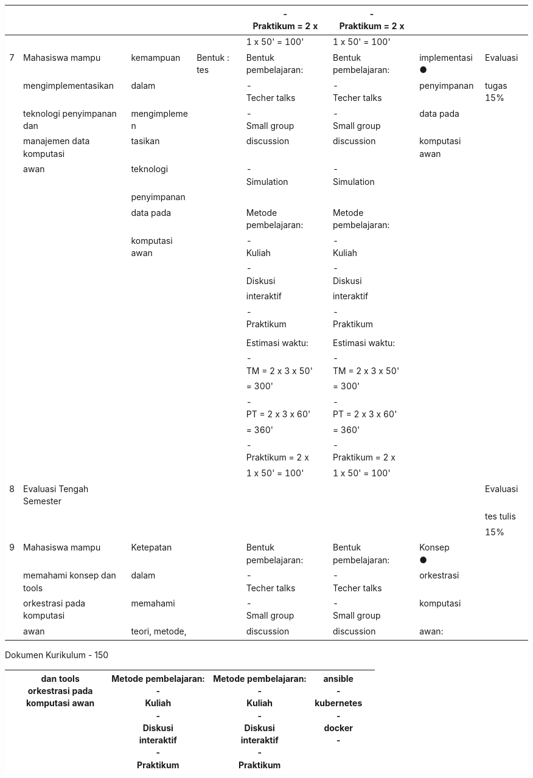 |   |                           |                |              | -<br>Praktikum = 2 x  | -<br>Praktikum = 2 x  |                   |           |
|---|---------------------------|----------------|--------------|-----------------------|-----------------------|-------------------|-----------|
|   |                           |                |              | 1 x 50' = 100'        | 1 x 50' = 100'        |                   |           |
| 7 | Mahasiswa mampu           | kemampuan      | Bentuk : tes | Bentuk pembelajaran:  | Bentuk pembelajaran:  | implementasi<br>● | Evaluasi  |
|   | mengimplementasikan       | dalam          |              | -<br>Techer talks     | -<br>Techer talks     | penyimpanan       | tugas 15% |
|   | teknologi penyimpanan dan | mengimplemen   |              | -<br>Small group      | -<br>Small group      | data pada         |           |
|   | manajemen data komputasi  | tasikan        |              | discussion            | discussion            | komputasi awan    |           |
|   | awan                      | teknologi      |              | -<br>Simulation       | -<br>Simulation       |                   |           |
|   |                           | penyimpanan    |              |                       |                       |                   |           |
|   |                           | data pada      |              | Metode pembelajaran:  | Metode pembelajaran:  |                   |           |
|   |                           | komputasi awan |              | -<br>Kuliah           | -<br>Kuliah           |                   |           |
|   |                           |                |              | -<br>Diskusi          | -<br>Diskusi          |                   |           |
|   |                           |                |              | interaktif            | interaktif            |                   |           |
|   |                           |                |              | -<br>Praktikum        | -<br>Praktikum        |                   |           |
|   |                           |                |              |                       |                       |                   |           |
|   |                           |                |              | Estimasi waktu:       | Estimasi waktu:       |                   |           |
|   |                           |                |              | -<br>TM = 2 x 3 x 50' | -<br>TM = 2 x 3 x 50' |                   |           |
|   |                           |                |              | = 300'                | = 300'                |                   |           |
|   |                           |                |              | -<br>PT = 2 x 3 x 60' | -<br>PT = 2 x 3 x 60' |                   |           |
|   |                           |                |              | = 360'                | = 360'                |                   |           |
|   |                           |                |              | -<br>Praktikum = 2 x  | -<br>Praktikum = 2 x  |                   |           |
|   |                           |                |              | 1 x 50' = 100'        | 1 x 50' = 100'        |                   |           |
| 8 | Evaluasi Tengah Semester  |                |              |                       |                       |                   | Evaluasi  |
|   |                           |                |              |                       |                       |                   | tes tulis |
|   |                           |                |              |                       |                       |                   | 15%       |
| 9 | Mahasiswa mampu           | Ketepatan      |              | Bentuk pembelajaran:  | Bentuk pembelajaran:  | Konsep<br>●       |           |
|   | memahami konsep dan tools | dalam          |              | -<br>Techer talks     | -<br>Techer talks     | orkestrasi        |           |
|   | orkestrasi pada komputasi | memahami       |              | -<br>Small group      | -<br>Small group      | komputasi         |           |
|   | awan                      | teori, metode, |              | discussion            | discussion            | awan:             |           |

Dokumen Kurikulum - 150

|    |                                                                                   | dan tools<br>orkestrasi pada<br>komputasi awan                       |              | Metode pembelajaran:<br>-<br>Kuliah<br>-<br>Diskusi<br>interaktif<br>-<br>Praktikum                                                                                                   | Metode pembelajaran:<br>-<br>Kuliah<br>-<br>Diskusi<br>interaktif<br>-<br>Praktikum                                                                                                   | ansible<br>-<br>kubernetes<br>-<br>docker<br>-                  |                          |
|----|-----------------------------------------------------------------------------------|----------------------------------------------------------------------|--------------|---------------------------------------------------------------------------------------------------------------------------------------------------------------------------------------|---------------------------------------------------------------------------------------------------------------------------------------------------------------------------------------|-----------------------------------------------------------------|--------------------------|